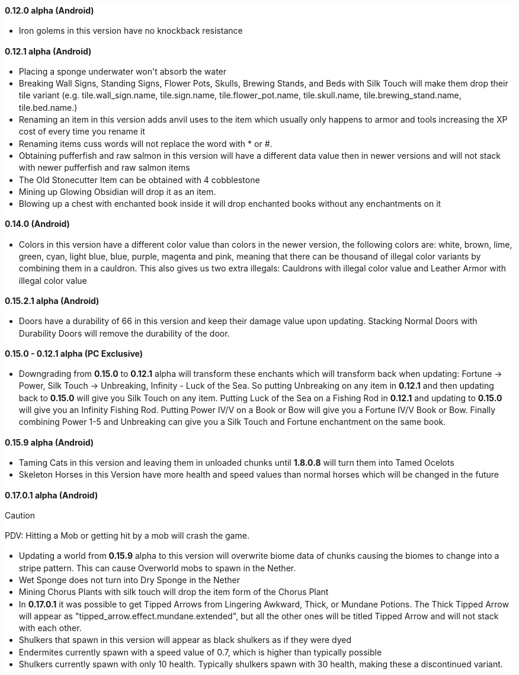 **0.12.0 alpha (Android)**
- Iron golems in this version have no knockback resistance

**0.12.1 alpha (Android)**
- Placing a sponge underwater won't absorb the water
- Breaking Wall Signs, Standing Signs, Flower Pots, Skulls, Brewing Stands, and Beds with Silk Touch will make them drop their tile variant (e.g. tile.wall_sign.name, tile.sign.name, tile.flower_pot.name, tile.skull.name, tile.brewing_stand.name, tile.bed.name.)
- Renaming an item in this version adds anvil uses to the item which usually only happens to armor and tools increasing the XP cost of every time you rename it
- Renaming items cuss words will not replace the word with * or #.
- Obtaining pufferfish and raw salmon in this version will have a different data value then in newer versions and will not stack with newer pufferfish and raw salmon items
- The Old Stonecutter Item can be obtained with 4 cobblestone
- Mining up Glowing Obsidian will drop it as an item.
- Blowing up a chest with enchanted book inside it will drop enchanted books without any enchantments on it

**0.14.0 (Android)**
- Colors in this version have a different color value than colors in the newer version, the following colors are: white, brown, lime, green, cyan, light blue, blue, purple, magenta and pink, meaning that there can be thousand of illegal color variants by combining them in a cauldron. This also gives us two extra illegals: Cauldrons with illegal color value and Leather Armor with illegal color value
  
**0.15.2.1 alpha (Android)**
- Doors have a durability of 66 in this version and keep their damage value upon updating. Stacking Normal Doors with Durability Doors will remove the durability of the door.

**0.15.0 - 0.12.1 alpha (PC Exclusive)**
- Downgrading from **0.15.0** to **0.12.1** alpha will transform these enchants which will transform back when updating: Fortune -> Power, Silk Touch -> Unbreaking, Infinity - Luck of the Sea. So putting Unbreaking on any item in **0.12.1** and then updating back to **0.15.0** will give you Silk Touch on any item. Putting Luck of the Sea on a Fishing Rod in **0.12.1** and updating to **0.15.0** will give you an Infinity Fishing Rod. Putting Power IV/V on a Book or Bow will give you a Fortune IV/V Book or Bow. Finally combining Power 1-5 and Unbreaking can give you a Silk Touch and Fortune enchantment on the same book. 

**0.15.9 alpha (Android)**
- Taming Cats in this version and leaving them in unloaded chunks until **1.8.0.8** will turn them into Tamed Ocelots
- Skeleton Horses in this Version have more health and speed values than normal horses which will be changed in the future

**0.17.0.1 alpha (Android)**
> [!CAUTION]
> PDV: Hitting a Mob or getting hit by a mob will crash the game.

- Updating a world from **0.15.9** alpha to this version will overwrite biome data of chunks causing the biomes to change into a stripe pattern. This can cause Overworld mobs to spawn in the Nether.
- Wet Sponge does not turn into Dry Sponge in the Nether
- Mining Chorus Plants with silk touch will drop the item form of the Chorus Plant
- In **0.17.0.1** it was possible to get Tipped Arrows from Lingering Awkward, Thick, or Mundane Potions. The Thick Tipped Arrow will appear as "tipped_arrow.effect.mundane.extended", but all the other ones will be titled Tipped Arrow and will not stack with each other.
- Shulkers that spawn in this version will appear as black shulkers as if they were dyed
- Endermites currently spawn with a speed value of 0.7, which is higher than typically possible
- Shulkers currently spawn with only 10 health. Typically shulkers spawn with 30 health, making these a discontinued variant.  
